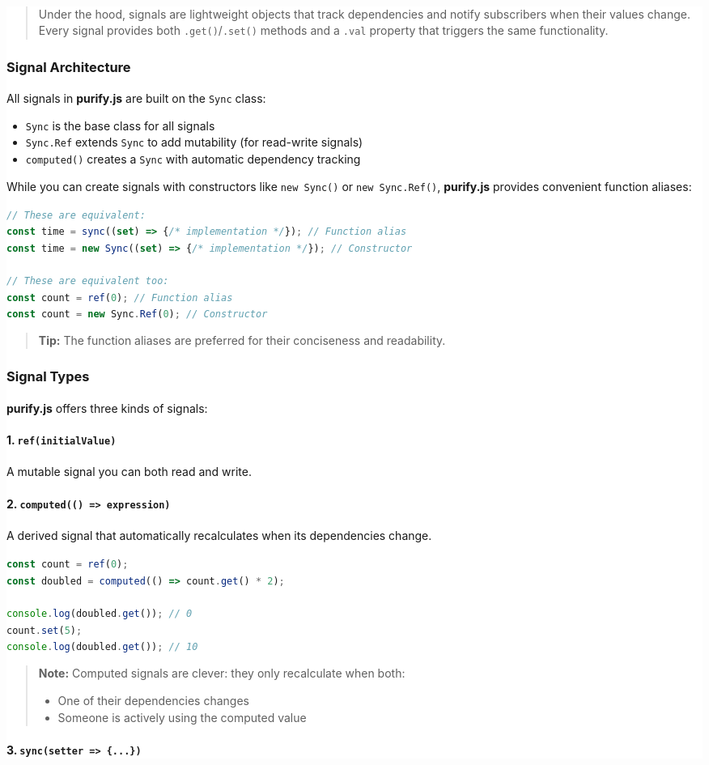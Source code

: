 > Under the hood, signals are lightweight objects that track dependencies and notify subscribers when their values change. Every signal
> provides both `.get()`/`.set()` methods and a `.val` property that triggers the same functionality.

### Signal Architecture

All signals in **purify.js** are built on the `Sync` class:

- `Sync` is the base class for all signals
- `Sync.Ref` extends `Sync` to add mutability (for read-write signals)
- `computed()` creates a `Sync` with automatic dependency tracking

While you can create signals with constructors like `new Sync()` or `new Sync.Ref()`, **purify.js** provides convenient function aliases:

```ts
// These are equivalent:
const time = sync((set) => {/* implementation */}); // Function alias
const time = new Sync((set) => {/* implementation */}); // Constructor

// These are equivalent too:
const count = ref(0); // Function alias
const count = new Sync.Ref(0); // Constructor
```

> **Tip:** The function aliases are preferred for their conciseness and readability.

### Signal Types

**purify.js** offers three kinds of signals:

#### 1. `ref(initialValue)`

A mutable signal you can both read and write.

#### 2. `computed(() => expression)`

A derived signal that automatically recalculates when its dependencies change.

```ts
const count = ref(0);
const doubled = computed(() => count.get() * 2);

console.log(doubled.get()); // 0
count.set(5);
console.log(doubled.get()); // 10
```

> **Note:** Computed signals are clever: they only recalculate when both:
>
> - One of their dependencies changes
> - Someone is actively using the computed value

#### 3. `sync(setter => {...})`
